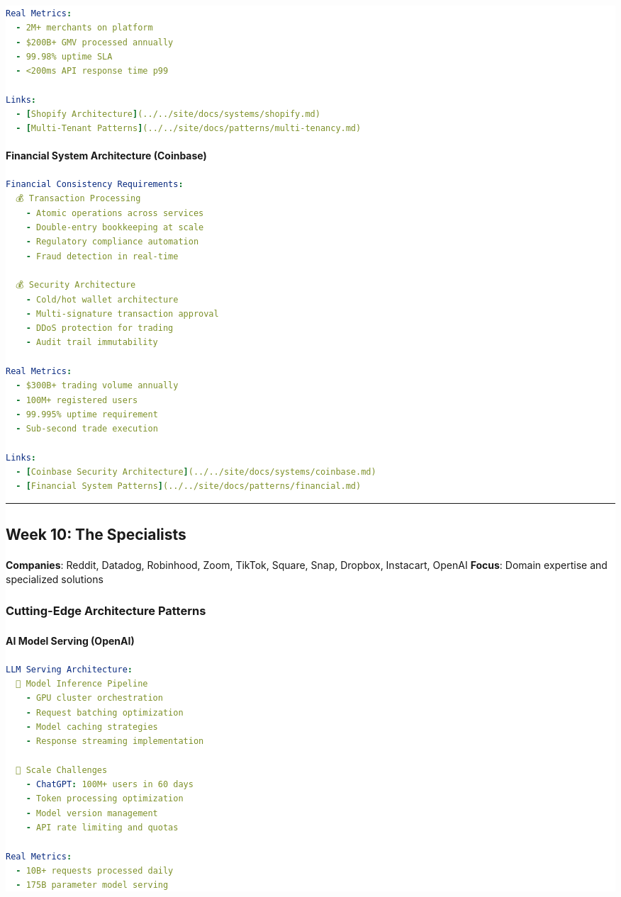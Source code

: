 ```yaml
Real Metrics:
  - 2M+ merchants on platform
  - $200B+ GMV processed annually
  - 99.98% uptime SLA
  - <200ms API response time p99

Links:
  - [Shopify Architecture](../../site/docs/systems/shopify.md)
  - [Multi-Tenant Patterns](../../site/docs/patterns/multi-tenancy.md)
```

#### Financial System Architecture (Coinbase)
```yaml
Financial Consistency Requirements:
  💰 Transaction Processing
    - Atomic operations across services
    - Double-entry bookkeeping at scale
    - Regulatory compliance automation
    - Fraud detection in real-time

  💰 Security Architecture
    - Cold/hot wallet architecture
    - Multi-signature transaction approval
    - DDoS protection for trading
    - Audit trail immutability

Real Metrics:
  - $300B+ trading volume annually
  - 100M+ registered users
  - 99.995% uptime requirement
  - Sub-second trade execution

Links:
  - [Coinbase Security Architecture](../../site/docs/systems/coinbase.md)
  - [Financial System Patterns](../../site/docs/patterns/financial.md)
```

---

## Week 10: The Specialists
**Companies**: Reddit, Datadog, Robinhood, Zoom, TikTok, Square, Snap, Dropbox, Instacart, OpenAI
**Focus**: Domain expertise and specialized solutions

### Cutting-Edge Architecture Patterns

#### AI Model Serving (OpenAI)
```yaml
LLM Serving Architecture:
  🤖 Model Inference Pipeline
    - GPU cluster orchestration
    - Request batching optimization
    - Model caching strategies
    - Response streaming implementation

  🤖 Scale Challenges
    - ChatGPT: 100M+ users in 60 days
    - Token processing optimization
    - Model version management
    - API rate limiting and quotas

Real Metrics:
  - 10B+ requests processed daily
  - 175B parameter model serving
```